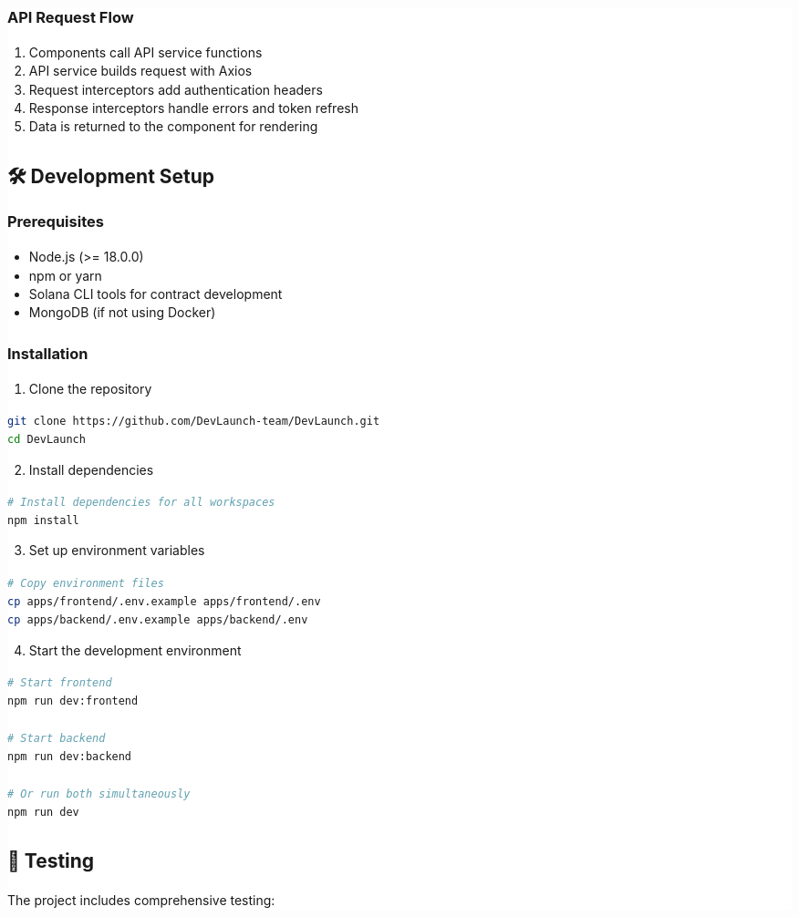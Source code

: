 ### API Request Flow

1. Components call API service functions
2. API service builds request with Axios
3. Request interceptors add authentication headers
4. Response interceptors handle errors and token refresh
5. Data is returned to the component for rendering

## 🛠️ Development Setup

### Prerequisites

- Node.js (>= 18.0.0)
- npm or yarn
- Solana CLI tools for contract development
- MongoDB (if not using Docker)

### Installation

1. Clone the repository
```bash
git clone https://github.com/DevLaunch-team/DevLaunch.git
cd DevLaunch
```

2. Install dependencies
```bash
# Install dependencies for all workspaces
npm install
```

3. Set up environment variables
```bash
# Copy environment files
cp apps/frontend/.env.example apps/frontend/.env
cp apps/backend/.env.example apps/backend/.env
```

4. Start the development environment
```bash
# Start frontend
npm run dev:frontend

# Start backend
npm run dev:backend

# Or run both simultaneously
npm run dev
```

## 🧪 Testing

The project includes comprehensive testing:

